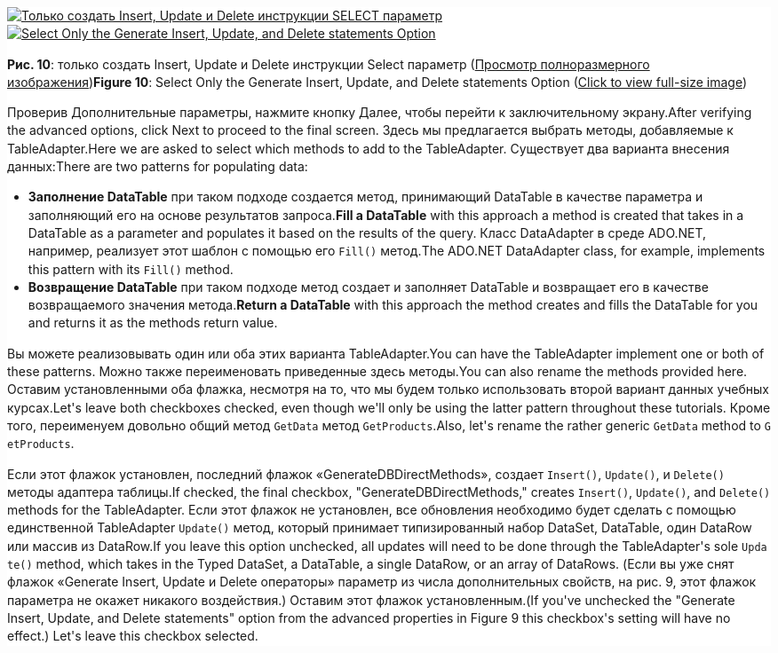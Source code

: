 
<span data-ttu-id="b3a51-239">[![Только создать Insert, Update и Delete инструкции SELECT параметр](creating-a-data-access-layer-vb/_static/image27.png)](creating-a-data-access-layer-vb/_static/image26.png)</span><span class="sxs-lookup"><span data-stu-id="b3a51-239">[![Select Only the Generate Insert, Update, and Delete statements Option](creating-a-data-access-layer-vb/_static/image27.png)](creating-a-data-access-layer-vb/_static/image26.png)</span></span>

<span data-ttu-id="b3a51-240">**Рис. 10**: только создать Insert, Update и Delete инструкции Select параметр ([Просмотр полноразмерного изображения](creating-a-data-access-layer-vb/_static/image28.png))</span><span class="sxs-lookup"><span data-stu-id="b3a51-240">**Figure 10**: Select Only the Generate Insert, Update, and Delete statements Option ([Click to view full-size image](creating-a-data-access-layer-vb/_static/image28.png))</span></span>


<span data-ttu-id="b3a51-241">Проверив Дополнительные параметры, нажмите кнопку Далее, чтобы перейти к заключительному экрану.</span><span class="sxs-lookup"><span data-stu-id="b3a51-241">After verifying the advanced options, click Next to proceed to the final screen.</span></span> <span data-ttu-id="b3a51-242">Здесь мы предлагается выбрать методы, добавляемые к TableAdapter.</span><span class="sxs-lookup"><span data-stu-id="b3a51-242">Here we are asked to select which methods to add to the TableAdapter.</span></span> <span data-ttu-id="b3a51-243">Существует два варианта внесения данных:</span><span class="sxs-lookup"><span data-stu-id="b3a51-243">There are two patterns for populating data:</span></span>

- <span data-ttu-id="b3a51-244">**Заполнение DataTable** при таком подходе создается метод, принимающий DataTable в качестве параметра и заполняющий его на основе результатов запроса.</span><span class="sxs-lookup"><span data-stu-id="b3a51-244">**Fill a DataTable** with this approach a method is created that takes in a DataTable as a parameter and populates it based on the results of the query.</span></span> <span data-ttu-id="b3a51-245">Класс DataAdapter в среде ADO.NET, например, реализует этот шаблон с помощью его `Fill()` метод.</span><span class="sxs-lookup"><span data-stu-id="b3a51-245">The ADO.NET DataAdapter class, for example, implements this pattern with its `Fill()` method.</span></span>
- <span data-ttu-id="b3a51-246">**Возвращение DataTable** при таком подходе метод создает и заполняет DataTable и возвращает его в качестве возвращаемого значения метода.</span><span class="sxs-lookup"><span data-stu-id="b3a51-246">**Return a DataTable** with this approach the method creates and fills the DataTable for you and returns it as the methods return value.</span></span>

<span data-ttu-id="b3a51-247">Вы можете реализовывать один или оба этих варианта TableAdapter.</span><span class="sxs-lookup"><span data-stu-id="b3a51-247">You can have the TableAdapter implement one or both of these patterns.</span></span> <span data-ttu-id="b3a51-248">Можно также переименовать приведенные здесь методы.</span><span class="sxs-lookup"><span data-stu-id="b3a51-248">You can also rename the methods provided here.</span></span> <span data-ttu-id="b3a51-249">Оставим установленными оба флажка, несмотря на то, что мы будем только использовать второй вариант данных учебных курсах.</span><span class="sxs-lookup"><span data-stu-id="b3a51-249">Let's leave both checkboxes checked, even though we'll only be using the latter pattern throughout these tutorials.</span></span> <span data-ttu-id="b3a51-250">Кроме того, переименуем довольно общий метод `GetData` метод `GetProducts`.</span><span class="sxs-lookup"><span data-stu-id="b3a51-250">Also, let's rename the rather generic `GetData` method to `GetProducts`.</span></span>

<span data-ttu-id="b3a51-251">Если этот флажок установлен, последний флажок «GenerateDBDirectMethods», создает `Insert()`, `Update()`, и `Delete()` методы адаптера таблицы.</span><span class="sxs-lookup"><span data-stu-id="b3a51-251">If checked, the final checkbox, "GenerateDBDirectMethods," creates `Insert()`, `Update()`, and `Delete()` methods for the TableAdapter.</span></span> <span data-ttu-id="b3a51-252">Если этот флажок не установлен, все обновления необходимо будет сделать с помощью единственной TableAdapter `Update()` метод, который принимает типизированный набор DataSet, DataTable, один DataRow или массив из DataRow.</span><span class="sxs-lookup"><span data-stu-id="b3a51-252">If you leave this option unchecked, all updates will need to be done through the TableAdapter's sole `Update()` method, which takes in the Typed DataSet, a DataTable, a single DataRow, or an array of DataRows.</span></span> <span data-ttu-id="b3a51-253">(Если вы уже снят флажок «Generate Insert, Update и Delete операторы» параметр из числа дополнительных свойств, на рис. 9, этот флажок параметра не окажет никакого воздействия.) Оставим этот флажок установленным.</span><span class="sxs-lookup"><span data-stu-id="b3a51-253">(If you've unchecked the "Generate Insert, Update, and Delete statements" option from the advanced properties in Figure 9 this checkbox's setting will have no effect.) Let's leave this checkbox selected.</span></span>
